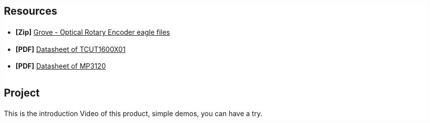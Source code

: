 
## Resources

- **[Zip]** [Grove - Optical Rotary Encoder eagle files](https://files.seeedstudio.com/wiki/Grove-Optical_Rotary_Encoder-TCUT1600X01/res/Grove-Optical_Rotary_Encoder-TCUT1600X01.zip)

- **[PDF]** [Datasheet of TCUT1600X01](https://files.seeedstudio.com/wiki/Grove-Optical_Rotary_Encoder-TCUT1600X01/res/Optical_Sensor.pdf)

- **[PDF]** [Datasheet of MP3120](https://files.seeedstudio.com/wiki/Grove-Optical_Rotary_Encoder-TCUT1600X01/res/MP3120.pdf)


## Project

This is the introduction Video of this product, simple demos, you can have a try.

<iframe width={560} height={315} src="https://www.youtube.com/embed/Ds7kBVdeY4U?rel=0" frameBorder={0} allow="autoplay; encrypted-media" allowFullScreen />



## Tech Support & Product Descussion
Thank you for choosing our products! We are here to provide you with different support to ensure that your experience with our products is as smooth as possible. We offer several communication channels to cater to different preferences and needs.

<div class="button_tech_support_container">
<a href="https://forum.seeedstudio.com/" class="button_forum"></a> 
<a href="https://www.seeedstudio.com/contacts" class="button_email"></a>
</div>

<div class="button_tech_support_container">
<a href="https://discord.gg/eWkprNDMU7" class="button_discord"></a> 
<a href="https://github.com/Seeed-Studio/wiki-documents/discussions/69" class="button_discussion"></a>
</div>




